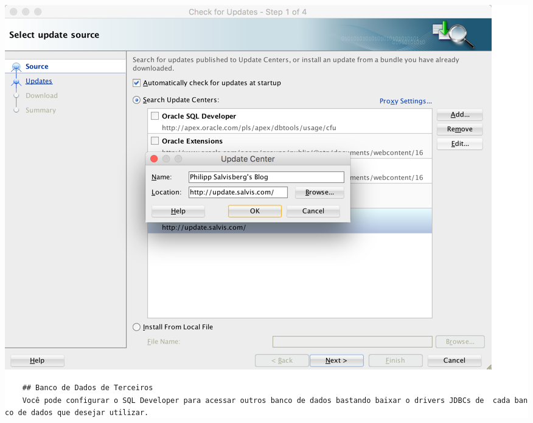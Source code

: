 ![](../img/sqldeveloper_005.png)

        ## Banco de Dados de Terceiros
        Você pode configurar o SQL Developer para acessar outros banco de dados bastando baixar o drivers JDBCs de  cada banco de dados que desejar utilizar.
